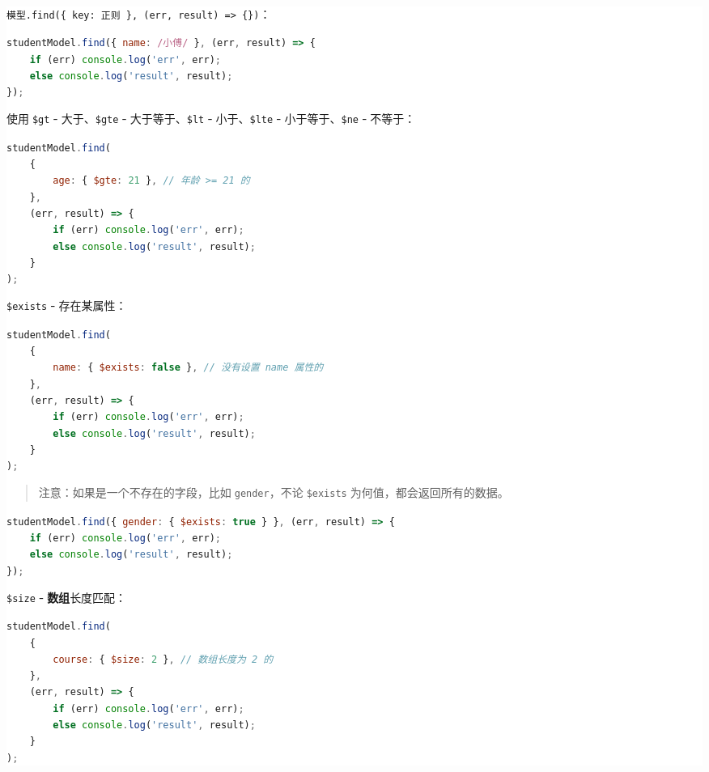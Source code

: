 `模型.find({ key: 正则 }, (err, result) => {})`：

```js
studentModel.find({ name: /小傅/ }, (err, result) => {
    if (err) console.log('err', err);
    else console.log('result', result);
});
```

使用 `$gt` - 大于、`$gte` - 大于等于、`$lt` - 小于、`$lte` - 小于等于、`$ne` - 不等于：

```js
studentModel.find(
    {
        age: { $gte: 21 }, // 年龄 >= 21 的
    },
    (err, result) => {
        if (err) console.log('err', err);
        else console.log('result', result);
    }
);
```

`$exists` - 存在某属性：

```js
studentModel.find(
    {
        name: { $exists: false }, // 没有设置 name 属性的
    },
    (err, result) => {
        if (err) console.log('err', err);
        else console.log('result', result);
    }
);
```

> 注意：如果是一个不存在的字段，比如 `gender`，不论 `$exists` 为何值，都会返回所有的数据。

```js
studentModel.find({ gender: { $exists: true } }, (err, result) => {
    if (err) console.log('err', err);
    else console.log('result', result);
});
```

`$size` - **数组**长度匹配：

```js
studentModel.find(
    {
        course: { $size: 2 }, // 数组长度为 2 的
    },
    (err, result) => {
        if (err) console.log('err', err);
        else console.log('result', result);
    }
);
```
